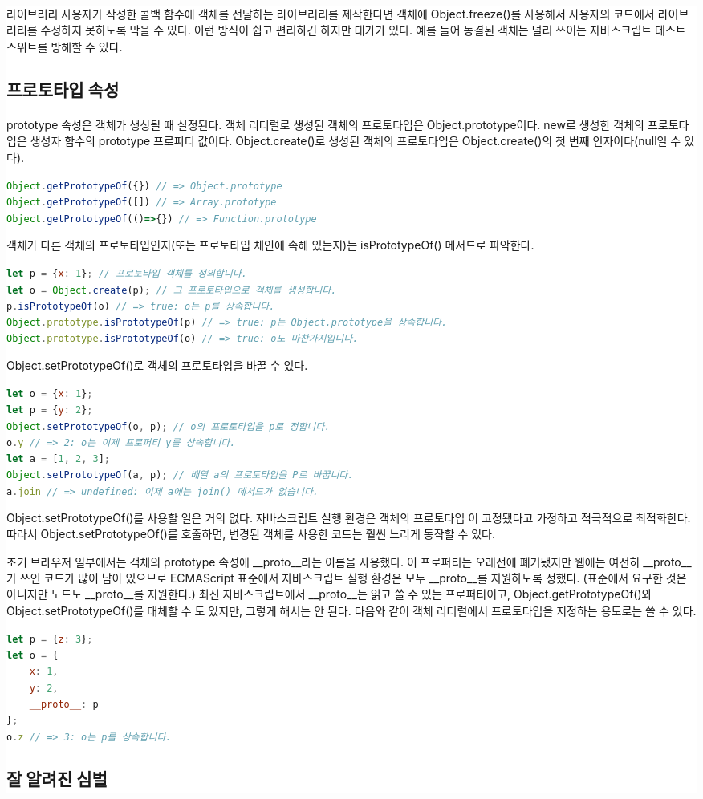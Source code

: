 라이브러리 사용자가 작성한 콜백 함수에 객체를 전달하는 라이브러리를 제작한다면 객체에 Object.freeze()를 사용해서 사용자의 코드에서 라이브러리를 수정하지 못하도록 막을 수 있다. 이런 방식이 쉽고 편리하긴 하지만 대가가 있다. 예를 들어 동결된 객체는 널리 쓰이는 자바스크립트 테스트 스위트를 방해할 수 있다.

## 프로토타입 속성

prototype 속성은 객체가 생싱될 때 실정된다. 객체 리터럴로 생성된 객체의 프로토타입은 Object.prototype이다. new로 생성한 객체의 프로토타입은 생성자 함수의 prototype 프로퍼티 값이다. Object.create()로 생성된 객체의 프로토타입은 Object.create()의 첫 번째 인자이다(null일 수 있다).

```jsx
Object.getPrototypeOf({}) // => Object.prototype
Object.getPrototypeOf([]) // => Array.prototype
Object.getPrototypeOf(()=>{}) // => Function.prototype
```

객체가 다른 객체의 프로토타입인지(또는 프로토타입 체인에 속해 있는지)는 isPrototypeOf() 메서드로 파악한다.

```jsx
let p = {x: 1}; // 프로토타입 객체를 정의합니다.
let o = Object.create(p); // 그 프로토타입으로 객체를 생성합니다.
p.isPrototypeOf(o) // => true: o는 p를 상속합니다.
Object.prototype.isPrototypeOf(p) // => true: p는 Object.prototype을 상속합니다.
Object.prototype.isPrototypeOf(o) // => true: o도 마찬가지입니다.
```

Object.setPrototypeOf()로 객체의 프로토타입을 바꿀 수 있다.

```jsx
let o = {x: 1};
let p = {y: 2};
Object.setPrototypeOf(o, p); // o의 프로토타입을 p로 정합니다.
o.y // => 2: o는 이제 프로퍼티 y를 상속합니다.
let a = [1, 2, 3]; 
Object.setPrototypeOf(a, p); // 배열 a의 프로토타입을 P로 바꿉니다.
a.join // => undefined: 이제 a에는 join() 메서드가 없습니다.
```

Object.setPrototypeOf()를 사용할 일은 거의 없다. 자바스크립트 실행 환경은 객체의 프로토타입 이 고정됐다고 가정하고 적극적으로 최적화한다. 따라서 Object.setPrototypeOf()를 호출하면, 변경된 객체를 사용한 코드는 훨씬 느리게 동작할 수 있다.

초기 브라우저 일부에서는 객체의 prototype 속성에 __proto__라는 이름을 사용했다. 이 프로퍼티는 오래전에 폐기됐지만 웹에는 여전히 __proto__가 쓰인 코드가 많이 남아 있으므로 ECMAScript 표준에서 자바스크립트 실행 환경은 모두 __proto__를 지원하도록 정했다. (표준에서 요구한 것은 아니지만 노드도 __proto__를 지원한다.) 최신 자바스크립트에서 __proto__는 읽고 쓸 수 있는 프로퍼티이고, Object.getPrototypeOf()와 Object.setPrototypeOf()를 대체할 수 도 있지만, 그렇게 해서는 안 된다. 다음와 같이 객체 리터럴에서 프로토타입을 지정하는 용도로는 쓸 수 있다.

```jsx
let p = {z: 3};
let o = {
	x: 1,
	y: 2, 
	__proto__: p
};
o.z // => 3: o는 p를 상속합니다.
```

## 잘 알려진 심벌
